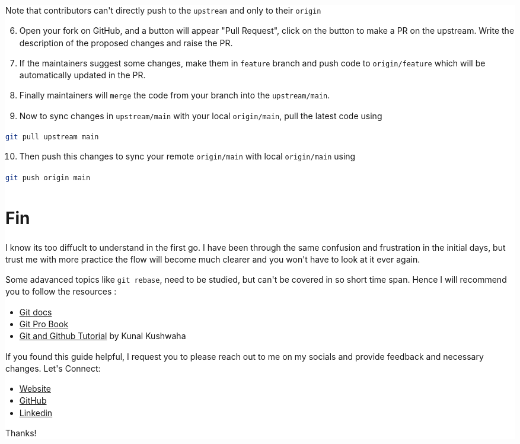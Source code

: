 Note that contributors can't directly push to the `upstream` and only to their `origin`

6. Open your fork on GitHub, and a button will appear "Pull Request", click on the button to make a PR on the upstream. Write the description of the proposed changes and raise the PR.

7. If the maintainers suggest some changes, make them in `feature` branch and push code to `origin/feature` which will be automatically updated in the PR.

8. Finally maintainers will `merge` the code from your branch into the `upstream/main`.

9. Now to sync changes in `upstream/main` with your local `origin/main`, pull the latest code using 
```bash
git pull upstream main
```

10. Then push this changes to sync your remote `origin/main` with local `origin/main` using 
```bash
git push origin main
```

# Fin

I know its too diffuclt to understand in the first go. I have been through the same confusion and frustration in the initial days, but trust me with more practice the flow will become much clearer and you won't have to look at it ever again.

Some adavanced topics like `git rebase`, need to be studied, but can't be covered in so short time span.
Hence I will recommend you to follow the resources :
- [Git docs](https://git-scm.com/docs)
- [Git Pro Book](https://git-scm.com/book/en/v2)
- [Git and Github Tutorial](https://youtu.be/apGV9Kg7ics) by Kunal Kushwaha

If you found this guide helpful, I request you to please reach out to me on my socials and provide feedback and necessary changes.
Let's Connect: 
- [Website](https://mahendradani.vercel.app) 
- [GitHub](https://github.com/MahendraDani) 
- [Linkedin](https://linkedin.com/in/mahendra-dani)


Thanks!



